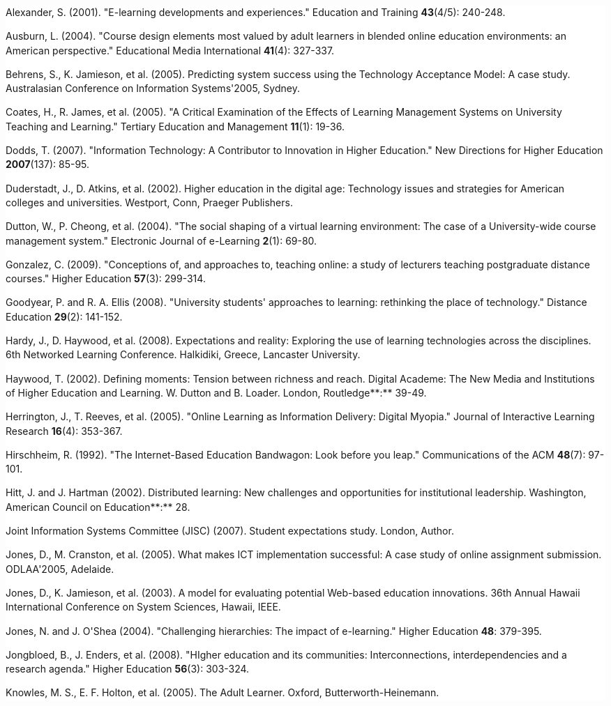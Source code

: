 Alexander, S. (2001). "E-learning developments and experiences." Education and Training **43**(4/5): 240-248.

Ausburn, L. (2004). "Course design elements most valued by adult learners in blended online education environments: an American perspective." Educational Media International **41**(4): 327-337.

Behrens, S., K. Jamieson, et al. (2005). Predicting system success using the Technology Acceptance Model: A case study. Australasian Conference on Information Systems'2005, Sydney.

Coates, H., R. James, et al. (2005). "A Critical Examination of the Effects of Learning Management Systems on University Teaching and Learning." Tertiary Education and Management **11**(1): 19-36.

Dodds, T. (2007). "Information Technology: A Contributor to Innovation in Higher Education." New Directions for Higher Education **2007**(137): 85-95.

Duderstadt, J., D. Atkins, et al. (2002). Higher education in the digital age: Technology issues and strategies for American colleges and universities. Westport, Conn, Praeger Publishers.

Dutton, W., P. Cheong, et al. (2004). "The social shaping of a virtual learning environment: The case of a University-wide course management system." Electronic Journal of e-Learning **2**(1): 69-80.

Gonzalez, C. (2009). "Conceptions of, and approaches to, teaching online: a study of lecturers teaching postgraduate distance courses." Higher Education **57**(3): 299-314.

Goodyear, P. and R. A. Ellis (2008). "University students' approaches to learning: rethinking the place of technology." Distance Education **29**(2): 141-152.

Hardy, J., D. Haywood, et al. (2008). Expectations and reality: Exploring the use of learning technologies across the disciplines. 6th Networked Learning Conference. Halkidiki, Greece, Lancaster University.

Haywood, T. (2002). Defining moments: Tension between richness and reach. Digital Academe: The New Media and Institutions of Higher Education and Learning. W. Dutton and B. Loader. London, Routledge**:** 39-49.

Herrington, J., T. Reeves, et al. (2005). "Online Learning as Information Delivery: Digital Myopia." Journal of Interactive Learning Research **16**(4): 353-367.

Hirschheim, R. (1992). "The Internet-Based Education Bandwagon: Look before you leap." Communications of the ACM **48**(7): 97-101.

Hitt, J. and J. Hartman (2002). Distributed learning: New challenges and opportunities for institutional leadership. Washington, American Council on Education**:** 28.

Joint Information Systems Committee (JISC) (2007). Student expectations study. London, Author.

Jones, D., M. Cranston, et al. (2005). What makes ICT implementation successful: A case study of online assignment submission. ODLAA'2005, Adelaide.

Jones, D., K. Jamieson, et al. (2003). A model for evaluating potential Web-based education innovations. 36th Annual Hawaii International Conference on System Sciences, Hawaii, IEEE.

Jones, N. and J. O'Shea (2004). "Challenging hierarchies: The impact of e-learning." Higher Education **48**: 379-395.

Jongbloed, B., J. Enders, et al. (2008). "HIgher education and its communities: Interconnections, interdependencies and a research agenda." Higher Education **56**(3): 303-324.

Knowles, M. S., E. F. Holton, et al. (2005). The Adult Learner. Oxford, Butterworth-Heinemann.
